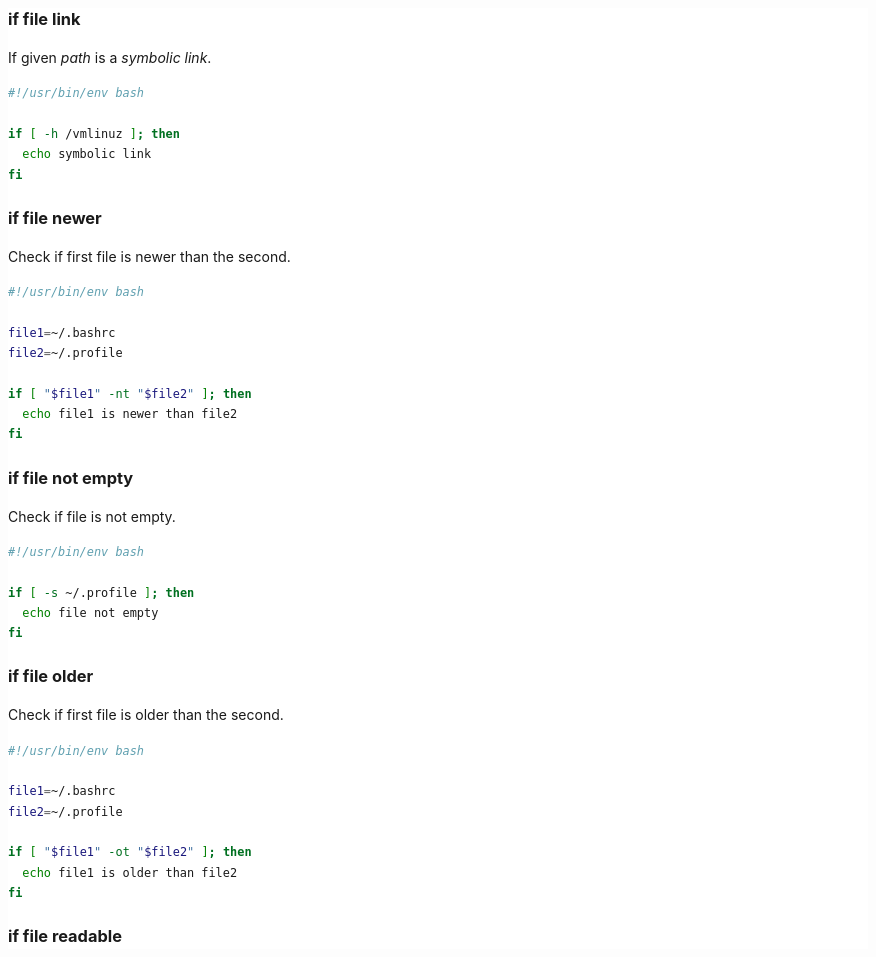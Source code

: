 ### if file link

If given *path* is a *symbolic link*.

```bash
#!/usr/bin/env bash

if [ -h /vmlinuz ]; then
  echo symbolic link
fi
```

### if file newer

Check if first file is newer than the second.

```bash
#!/usr/bin/env bash

file1=~/.bashrc
file2=~/.profile

if [ "$file1" -nt "$file2" ]; then
  echo file1 is newer than file2
fi
```

### if file not empty

Check if file is not empty.

```bash
#!/usr/bin/env bash

if [ -s ~/.profile ]; then
  echo file not empty
fi
```

### if file older

Check if first file is older than the second.

```bash
#!/usr/bin/env bash

file1=~/.bashrc
file2=~/.profile

if [ "$file1" -ot "$file2" ]; then
  echo file1 is older than file2
fi
```

### if file readable
